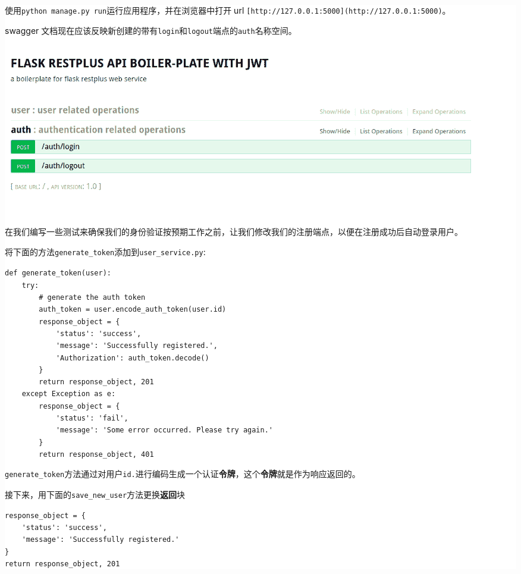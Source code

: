 使用`python manage.py run`运行应用程序，并在浏览器中打开 url `[http://127.0.0.1:5000](http://127.0.0.1:5000)`。

swagger 文档现在应该反映新创建的带有`login`和`logout`端点的`auth`名称空间。

![1*K4ZVMOwsOIIzBOV8bfqJew](img/42ebb3979ce4a6579ea65cf3820a8294.png)

在我们编写一些测试来确保我们的身份验证按预期工作之前，让我们修改我们的注册端点，以便在注册成功后自动登录用户。

将下面的方法`generate_token`添加到`user_service.py`:

```
def generate_token(user):
    try:
        # generate the auth token
        auth_token = user.encode_auth_token(user.id)
        response_object = {
            'status': 'success',
            'message': 'Successfully registered.',
            'Authorization': auth_token.decode()
        }
        return response_object, 201
    except Exception as e:
        response_object = {
            'status': 'fail',
            'message': 'Some error occurred. Please try again.'
        }
        return response_object, 401
```

`generate_token`方法通过对用户`id.`进行编码生成一个认证**令牌**，这个**令牌**就是作为响应返回的。

接下来，用下面的`save_new_user`方法更换**返回**块

```
response_object = {
    'status': 'success',
    'message': 'Successfully registered.'
}
return response_object, 201
```
